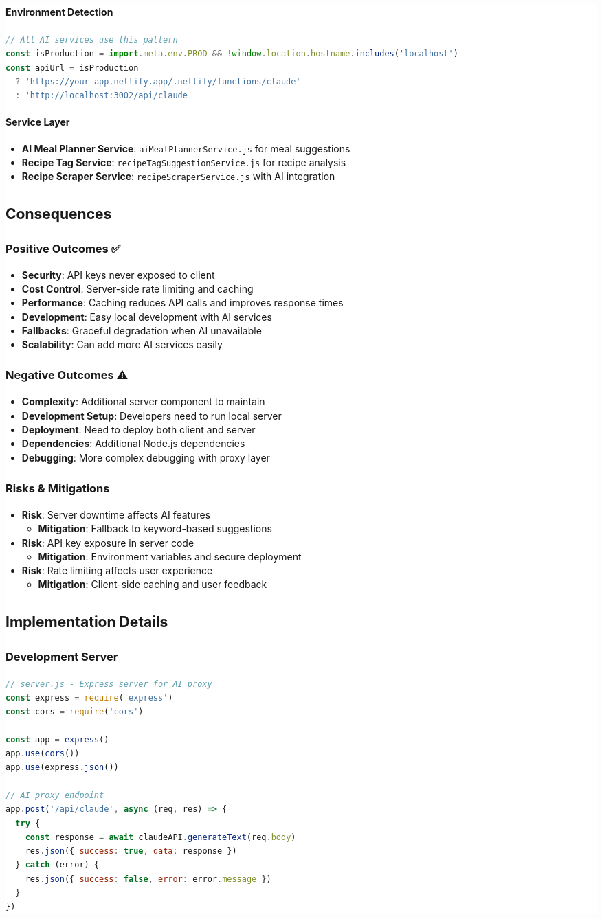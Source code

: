 #### Environment Detection
```javascript
// All AI services use this pattern
const isProduction = import.meta.env.PROD && !window.location.hostname.includes('localhost')
const apiUrl = isProduction 
  ? 'https://your-app.netlify.app/.netlify/functions/claude'
  : 'http://localhost:3002/api/claude'
```

#### Service Layer
- **AI Meal Planner Service**: `aiMealPlannerService.js` for meal suggestions
- **Recipe Tag Service**: `recipeTagSuggestionService.js` for recipe analysis
- **Recipe Scraper Service**: `recipeScraperService.js` with AI integration

## Consequences

### Positive Outcomes ✅
- **Security**: API keys never exposed to client
- **Cost Control**: Server-side rate limiting and caching
- **Performance**: Caching reduces API calls and improves response times
- **Development**: Easy local development with AI services
- **Fallbacks**: Graceful degradation when AI unavailable
- **Scalability**: Can add more AI services easily

### Negative Outcomes ⚠️
- **Complexity**: Additional server component to maintain
- **Development Setup**: Developers need to run local server
- **Deployment**: Need to deploy both client and server
- **Dependencies**: Additional Node.js dependencies
- **Debugging**: More complex debugging with proxy layer

### Risks & Mitigations
- **Risk**: Server downtime affects AI features
  - **Mitigation**: Fallback to keyword-based suggestions
- **Risk**: API key exposure in server code
  - **Mitigation**: Environment variables and secure deployment
- **Risk**: Rate limiting affects user experience
  - **Mitigation**: Client-side caching and user feedback

## Implementation Details

### Development Server
```javascript
// server.js - Express server for AI proxy
const express = require('express')
const cors = require('cors')

const app = express()
app.use(cors())
app.use(express.json())

// AI proxy endpoint
app.post('/api/claude', async (req, res) => {
  try {
    const response = await claudeAPI.generateText(req.body)
    res.json({ success: true, data: response })
  } catch (error) {
    res.json({ success: false, error: error.message })
  }
})

```